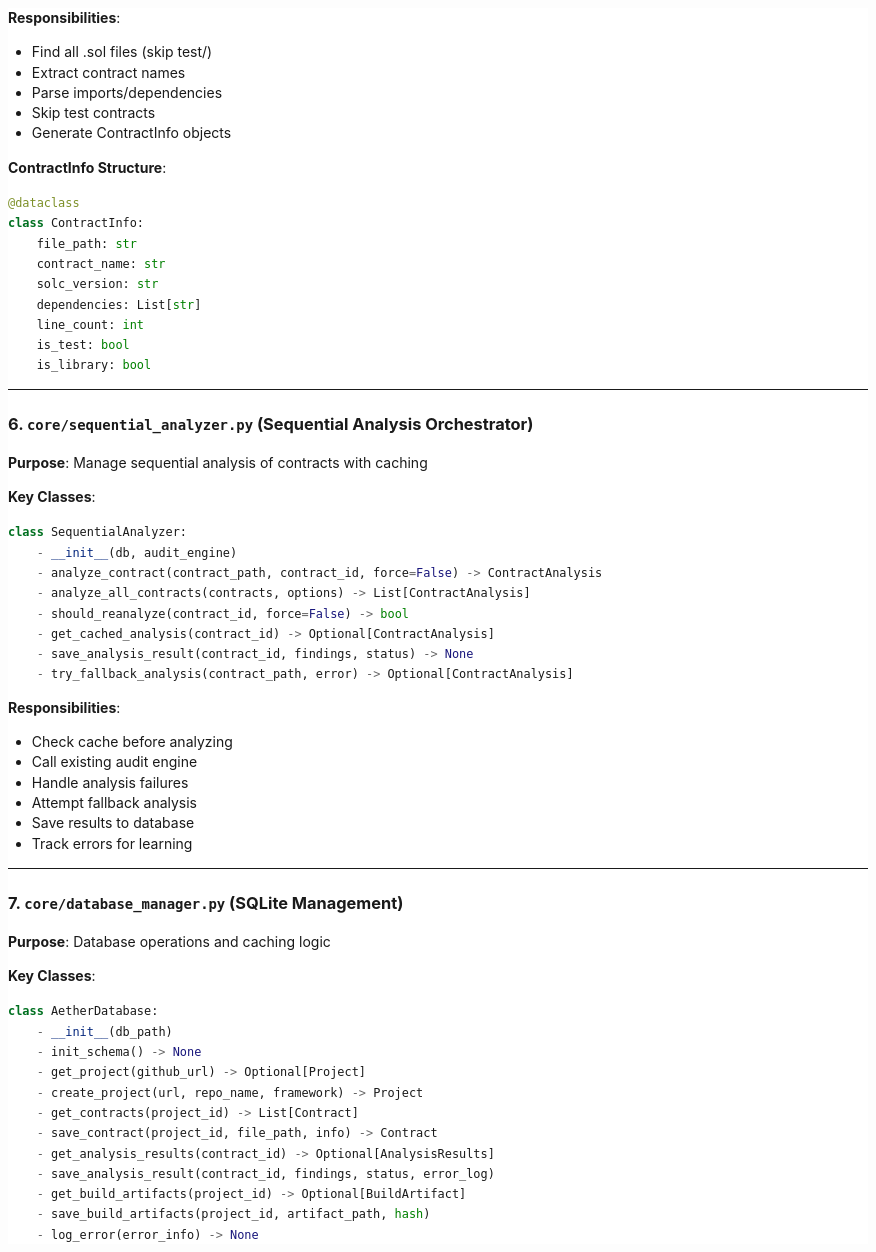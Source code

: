 **Responsibilities**:
- Find all .sol files (skip test/)
- Extract contract names
- Parse imports/dependencies
- Skip test contracts
- Generate ContractInfo objects

**ContractInfo Structure**:
```python
@dataclass
class ContractInfo:
    file_path: str
    contract_name: str
    solc_version: str
    dependencies: List[str]
    line_count: int
    is_test: bool
    is_library: bool
```

---

### 6. **`core/sequential_analyzer.py`** (Sequential Analysis Orchestrator)

**Purpose**: Manage sequential analysis of contracts with caching

**Key Classes**:
```python
class SequentialAnalyzer:
    - __init__(db, audit_engine)
    - analyze_contract(contract_path, contract_id, force=False) -> ContractAnalysis
    - analyze_all_contracts(contracts, options) -> List[ContractAnalysis]
    - should_reanalyze(contract_id, force=False) -> bool
    - get_cached_analysis(contract_id) -> Optional[ContractAnalysis]
    - save_analysis_result(contract_id, findings, status) -> None
    - try_fallback_analysis(contract_path, error) -> Optional[ContractAnalysis]
```

**Responsibilities**:
- Check cache before analyzing
- Call existing audit engine
- Handle analysis failures
- Attempt fallback analysis
- Save results to database
- Track errors for learning

---

### 7. **`core/database_manager.py`** (SQLite Management)

**Purpose**: Database operations and caching logic

**Key Classes**:
```python
class AetherDatabase:
    - __init__(db_path)
    - init_schema() -> None
    - get_project(github_url) -> Optional[Project]
    - create_project(url, repo_name, framework) -> Project
    - get_contracts(project_id) -> List[Contract]
    - save_contract(project_id, file_path, info) -> Contract
    - get_analysis_results(contract_id) -> Optional[AnalysisResults]
    - save_analysis_result(contract_id, findings, status, error_log)
    - get_build_artifacts(project_id) -> Optional[BuildArtifact]
    - save_build_artifacts(project_id, artifact_path, hash)
    - log_error(error_info) -> None
```